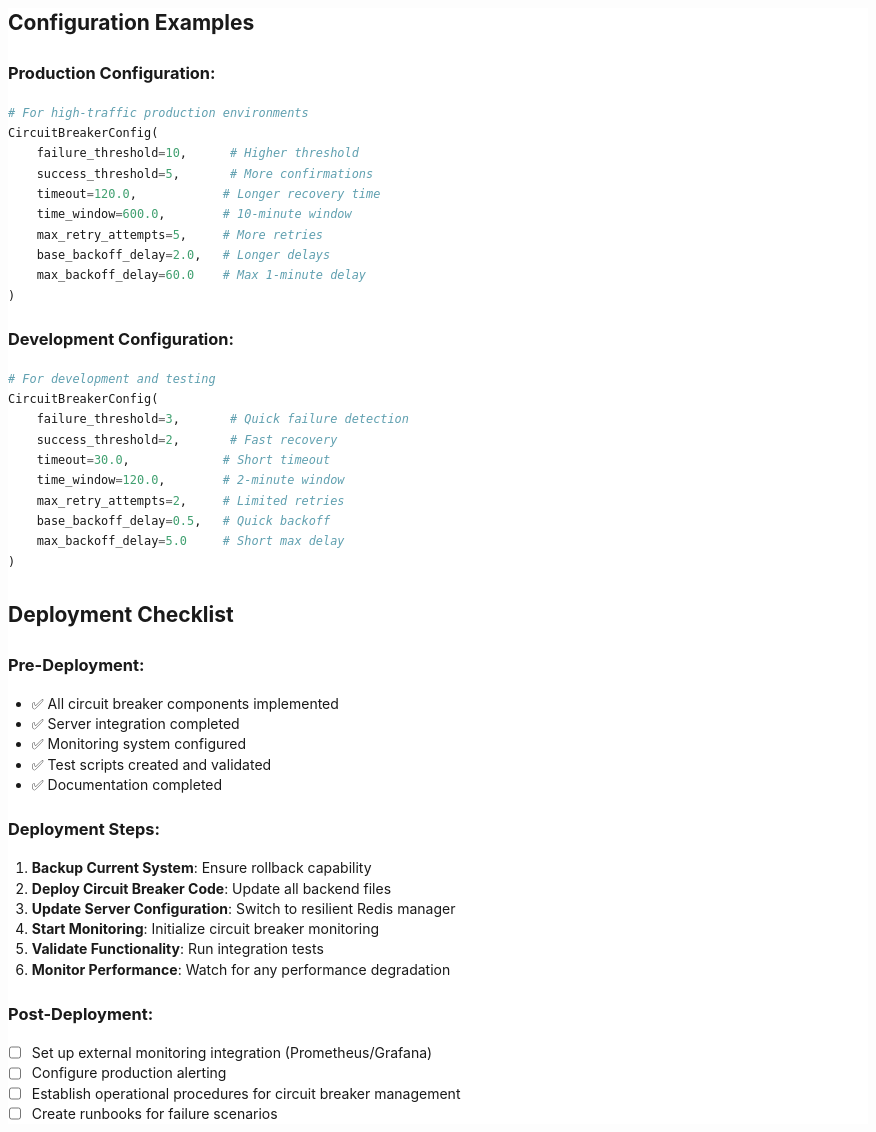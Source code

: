 ## Configuration Examples

### Production Configuration:
```python
# For high-traffic production environments
CircuitBreakerConfig(
    failure_threshold=10,      # Higher threshold
    success_threshold=5,       # More confirmations
    timeout=120.0,            # Longer recovery time
    time_window=600.0,        # 10-minute window
    max_retry_attempts=5,     # More retries
    base_backoff_delay=2.0,   # Longer delays
    max_backoff_delay=60.0    # Max 1-minute delay
)
```

### Development Configuration:
```python
# For development and testing
CircuitBreakerConfig(
    failure_threshold=3,       # Quick failure detection
    success_threshold=2,       # Fast recovery
    timeout=30.0,             # Short timeout
    time_window=120.0,        # 2-minute window
    max_retry_attempts=2,     # Limited retries
    base_backoff_delay=0.5,   # Quick backoff
    max_backoff_delay=5.0     # Short max delay
)
```

## Deployment Checklist

### Pre-Deployment:
- ✅ All circuit breaker components implemented
- ✅ Server integration completed
- ✅ Monitoring system configured
- ✅ Test scripts created and validated
- ✅ Documentation completed

### Deployment Steps:
1. **Backup Current System**: Ensure rollback capability
2. **Deploy Circuit Breaker Code**: Update all backend files
3. **Update Server Configuration**: Switch to resilient Redis manager
4. **Start Monitoring**: Initialize circuit breaker monitoring
5. **Validate Functionality**: Run integration tests
6. **Monitor Performance**: Watch for any performance degradation

### Post-Deployment:
- [ ] Set up external monitoring integration (Prometheus/Grafana)
- [ ] Configure production alerting
- [ ] Establish operational procedures for circuit breaker management
- [ ] Create runbooks for failure scenarios
